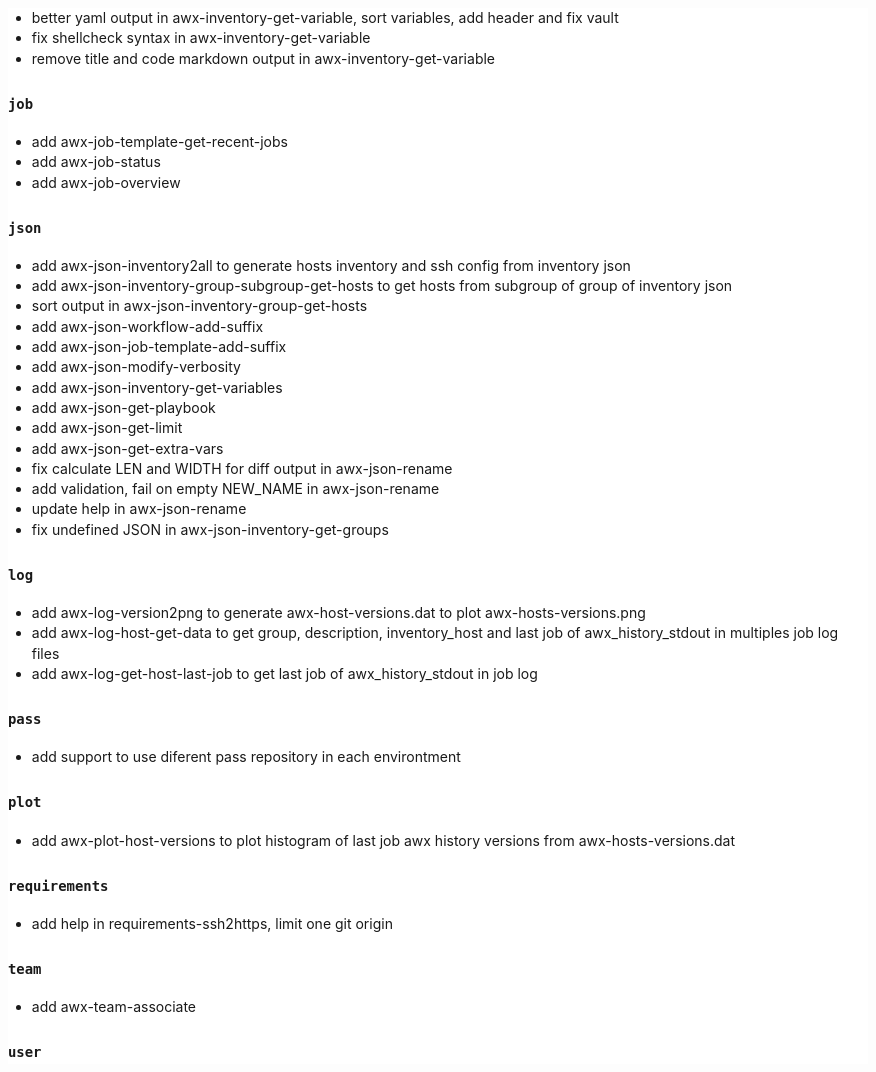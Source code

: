 - better yaml output in awx-inventory-get-variable, sort variables, add header and fix vault
- fix shellcheck syntax in awx-inventory-get-variable
- remove title and code markdown output in awx-inventory-get-variable

### `job`

- add awx-job-template-get-recent-jobs
- add awx-job-status
- add awx-job-overview

### `json`

- add awx-json-inventory2all to generate hosts inventory and ssh config from inventory json
- add awx-json-inventory-group-subgroup-get-hosts to get hosts from subgroup of group of inventory json
- sort output in awx-json-inventory-group-get-hosts
- add awx-json-workflow-add-suffix
- add awx-json-job-template-add-suffix
- add awx-json-modify-verbosity
- add awx-json-inventory-get-variables
- add awx-json-get-playbook
- add awx-json-get-limit
- add awx-json-get-extra-vars
- fix calculate LEN and WIDTH for diff output in awx-json-rename
- add validation, fail on empty NEW_NAME in awx-json-rename
- update help in awx-json-rename
- fix undefined JSON in awx-json-inventory-get-groups

### `log`

- add awx-log-version2png to generate awx-host-versions.dat to plot awx-hosts-versions.png
- add awx-log-host-get-data to get group, description, inventory_host and last job of awx_history_stdout in multiples job log files
- add awx-log-get-host-last-job to get last job of awx_history_stdout in job log

### `pass`

- add support to use diferent pass repository in each environtment

### `plot`

- add awx-plot-host-versions to plot histogram of last job awx history versions from awx-hosts-versions.dat

### `requirements`

- add help in requirements-ssh2https, limit one git origin

### `team`

- add awx-team-associate

### `user`
